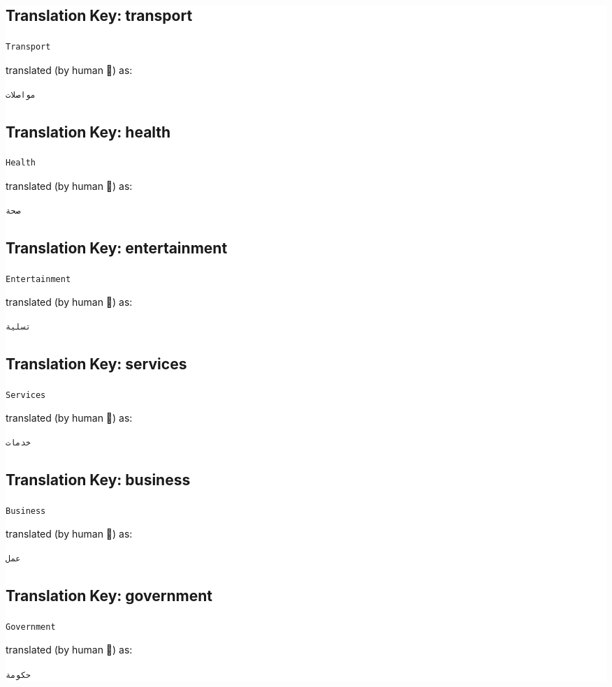 
## Translation Key: transport
```
Transport
```
translated (by human 👀) as:
```
مواصلات
```


## Translation Key: health
```
Health
```
translated (by human 👀) as:
```
صحة
```


## Translation Key: entertainment
```
Entertainment
```
translated (by human 👀) as:
```
تسلية
```


## Translation Key: services
```
Services
```
translated (by human 👀) as:
```
خدمات
```


## Translation Key: business
```
Business
```
translated (by human 👀) as:
```
عمل
```


## Translation Key: government
```
Government
```
translated (by human 👀) as:
```
حكومة
```
